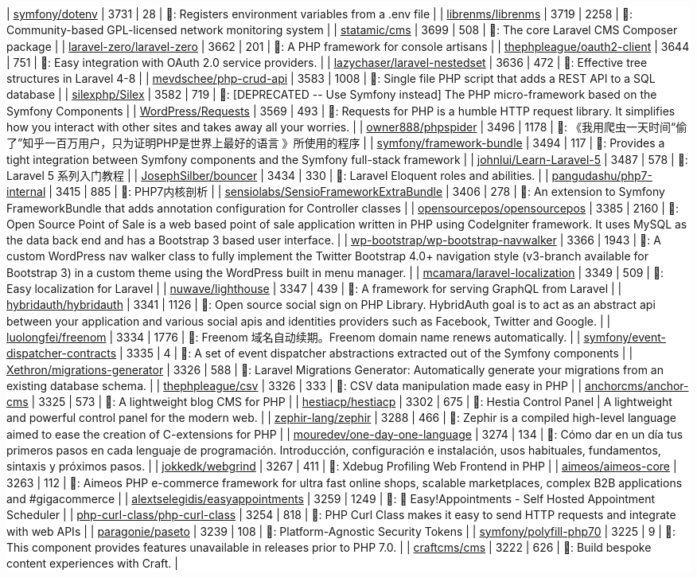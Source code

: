 | [symfony/dotenv](https://github.com/symfony/dotenv) | 3731 | 28 | 📝: Registers environment variables from a .env file |
| [librenms/librenms](https://github.com/librenms/librenms) | 3719 | 2258 | 📝: Community-based GPL-licensed network monitoring system |
| [statamic/cms](https://github.com/statamic/cms) | 3699 | 508 | 📝: The core Laravel CMS Composer package |
| [laravel-zero/laravel-zero](https://github.com/laravel-zero/laravel-zero) | 3662 | 201 | 📝: A PHP framework for console artisans |
| [thephpleague/oauth2-client](https://github.com/thephpleague/oauth2-client) | 3644 | 751 | 📝: Easy integration with OAuth 2.0 service providers. |
| [lazychaser/laravel-nestedset](https://github.com/lazychaser/laravel-nestedset) | 3636 | 472 | 📝: Effective tree structures in Laravel 4-8 |
| [mevdschee/php-crud-api](https://github.com/mevdschee/php-crud-api) | 3583 | 1008 | 📝: Single file PHP script that adds a REST API to a SQL database |
| [silexphp/Silex](https://github.com/silexphp/Silex) | 3582 | 719 | 📝: [DEPRECATED -- Use Symfony instead] The PHP micro-framework based on the Symfony Components |
| [WordPress/Requests](https://github.com/WordPress/Requests) | 3569 | 493 | 📝: Requests for PHP is a humble HTTP request library. It simplifies how you interact with other sites and takes away all your worries. |
| [owner888/phpspider](https://github.com/owner888/phpspider) | 3496 | 1178 | 📝: 《我用爬虫一天时间“偷了”知乎一百万用户，只为证明PHP是世界上最好的语言 》所使用的程序 |
| [symfony/framework-bundle](https://github.com/symfony/framework-bundle) | 3494 | 117 | 📝: Provides a tight integration between Symfony components and the Symfony full-stack framework |
| [johnlui/Learn-Laravel-5](https://github.com/johnlui/Learn-Laravel-5) | 3487 | 578 | 📝: Laravel 5 系列入门教程 |
| [JosephSilber/bouncer](https://github.com/JosephSilber/bouncer) | 3434 | 330 | 📝: Laravel Eloquent roles and abilities. |
| [pangudashu/php7-internal](https://github.com/pangudashu/php7-internal) | 3415 | 885 | 📝: PHP7内核剖析 |
| [sensiolabs/SensioFrameworkExtraBundle](https://github.com/sensiolabs/SensioFrameworkExtraBundle) | 3406 | 278 | 📝: An extension to Symfony FrameworkBundle that adds annotation configuration for Controller classes |
| [opensourcepos/opensourcepos](https://github.com/opensourcepos/opensourcepos) | 3385 | 2160 | 📝: Open Source Point of Sale is a web based point of sale application written in PHP using CodeIgniter framework. It uses MySQL as the data back end and has a Bootstrap 3 based user interface. |
| [wp-bootstrap/wp-bootstrap-navwalker](https://github.com/wp-bootstrap/wp-bootstrap-navwalker) | 3366 | 1943 | 📝: A custom WordPress nav walker class to fully implement the Twitter Bootstrap 4.0+ navigation style (v3-branch available for Bootstrap 3) in a custom theme using the WordPress built in menu manager. |
| [mcamara/laravel-localization](https://github.com/mcamara/laravel-localization) | 3349 | 509 | 📝: Easy localization for Laravel |
| [nuwave/lighthouse](https://github.com/nuwave/lighthouse) | 3347 | 439 | 📝: A framework for serving GraphQL from Laravel |
| [hybridauth/hybridauth](https://github.com/hybridauth/hybridauth) | 3341 | 1126 | 📝: Open source social sign on PHP Library. HybridAuth goal is to act as an abstract api between your application and various social apis and identities providers such as Facebook, Twitter and Google. |
| [luolongfei/freenom](https://github.com/luolongfei/freenom) | 3334 | 1776 | 📝: Freenom 域名自动续期。Freenom domain name renews automatically. |
| [symfony/event-dispatcher-contracts](https://github.com/symfony/event-dispatcher-contracts) | 3335 | 4 | 📝: A set of event dispatcher abstractions extracted out of the Symfony components |
| [Xethron/migrations-generator](https://github.com/Xethron/migrations-generator) | 3326 | 588 | 📝: Laravel Migrations Generator: Automatically generate your migrations from an existing database schema. |
| [thephpleague/csv](https://github.com/thephpleague/csv) | 3326 | 333 | 📝: CSV data manipulation made easy in PHP |
| [anchorcms/anchor-cms](https://github.com/anchorcms/anchor-cms) | 3325 | 573 | 📝: A lightweight blog CMS for PHP |
| [hestiacp/hestiacp](https://github.com/hestiacp/hestiacp) | 3302 | 675 | 📝: Hestia Control Panel | A lightweight and powerful control panel for the modern web. |
| [zephir-lang/zephir](https://github.com/zephir-lang/zephir) | 3288 | 466 | 📝: Zephir is a compiled high-level language aimed to ease the creation of C-extensions for PHP |
| [mouredev/one-day-one-language](https://github.com/mouredev/one-day-one-language) | 3274 | 134 | 📝: Cómo dar en un día tus primeros pasos en cada lenguaje de programación. Introducción, configuración e instalación, usos habituales, fundamentos, sintaxis y próximos pasos. |
| [jokkedk/webgrind](https://github.com/jokkedk/webgrind) | 3267 | 411 | 📝: Xdebug Profiling Web Frontend in PHP |
| [aimeos/aimeos-core](https://github.com/aimeos/aimeos-core) | 3263 | 112 | 📝: Aimeos PHP e-commerce framework for ultra fast online shops, scalable marketplaces, complex B2B applications and #gigacommerce |
| [alextselegidis/easyappointments](https://github.com/alextselegidis/easyappointments) | 3259 | 1249 | 📝: :date: Easy!Appointments - Self Hosted Appointment Scheduler |
| [php-curl-class/php-curl-class](https://github.com/php-curl-class/php-curl-class) | 3254 | 818 | 📝: PHP Curl Class makes it easy to send HTTP requests and integrate with web APIs |
| [paragonie/paseto](https://github.com/paragonie/paseto) | 3239 | 108 | 📝: Platform-Agnostic Security Tokens |
| [symfony/polyfill-php70](https://github.com/symfony/polyfill-php70) | 3225 | 9 | 📝: This component provides features unavailable in releases prior to PHP 7.0. |
| [craftcms/cms](https://github.com/craftcms/cms) | 3222 | 626 | 📝: Build bespoke content experiences with Craft. |